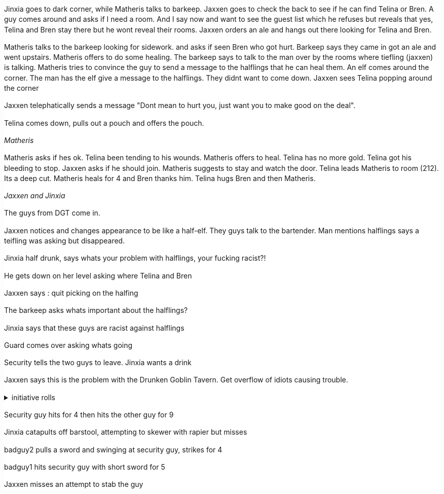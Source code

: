 Jinxia goes to dark corner, while Matheris talks to barkeep. Jaxxen goes to check the back to see if he can find Telina or Bren.  A guy comes around and asks if I need a room. And I say now and want to see the guest list which he refuses but reveals that yes, Telina and Bren stay there but he wont reveal their rooms. Jaxxen orders an ale and hangs out there looking for Telina and Bren.

Matheris talks to the barkeep looking for sidework. and asks if seen Bren who got hurt. Barkeep says they came in got an ale and went upstairs. Matheris offers to do some healing. The barkeep says to talk to the man over by the rooms where tiefling (jaxxen) is talking. Matheris tries to convince the guy to send a message to the halflings that he can heal them. An elf comes around the corner. The man has the elf give a message to the halflings. They didnt want to come down. Jaxxen sees Telina popping around the corner

Jaxxen telephatically sends a message "Dont mean to hurt you, just want you to make good on the deal".

Telina comes down, pulls out a pouch and offers the pouch. 

_Matheris_

Matheris asks if hes ok.  Telina been tending to his wounds. Matheris offers to heal. Telina has no more gold. Telina got his bleeding to stop. Jaxxen asks if he should join. Matheris suggests to stay and watch the door. Telina leads Matheris to room (212). Its a deep cut. Matheris heals for 4 and Bren thanks him. Telina hugs Bren and then Matheris.

_Jaxxen and Jinxia_

The guys from DGT come in.

Jaxxen notices and changes appearance to be like a half-elf.  They guys talk to the bartender.  Man mentions halflings says a teifling was asking
but disappeared. 

Jinxia half drunk, says whats your problem with halflings, your fucking racist?!

He gets down on her level asking where Telina and Bren

Jaxxen says : quit picking on the halfing

The barkeep asks whats important about the halflings?

Jinxia says that these guys are racist against halflings

Guard comes over asking whats going

Security tells the two guys to leave. Jinxia wants a drink

Jaxxen says this is the problem with the Drunken Goblin Tavern. Get overflow of idiots causing trouble.

<details><summary>initiative rolls</summary></details>

Security guy hits for 4 then hits the other guy for 9

Jinxia catapults off barstool, attempting to skewer with rapier but misses

badguy2 pulls a sword and swinging at security guy, strikes for 4

badguy1 hits security guy with short sword for 5

Jaxxen misses an attempt to stab the guy
